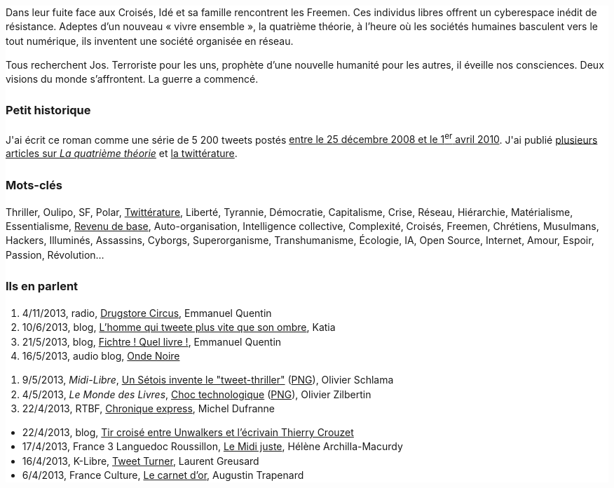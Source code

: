 Dans leur fuite face aux Croisés, Idé et sa famille rencontrent les Freemen. Ces individus libres offrent un cyberespace inédit de résistance. Adeptes d’un nouveau « vivre ensemble », la quatrième théorie, à l’heure où les sociétés humaines basculent vers le tout numérique, ils inventent une société organisée en réseau.

Tous recherchent Jos. Terroriste pour les uns, prophète d’une nouvelle humanité pour les autres, il éveille nos consciences. Deux visions du monde s’affrontent. La guerre a commencé.

### Petit historique

J'ai écrit ce roman comme une série de 5 200 tweets postés [entre le 25 décembre 2008 et le 1<sup>er</sup> avril 2010](la-quatrieme-theorie-historique). J'ai publié [plusieurs articles sur *La quatrième théorie*](/tag/twiller/) et [la twittérature](la-quatrieme-theorie-liens.md).</p>

### Mots-clés

Thriller, Oulipo, SF, Polar, [Twittérature](la-quatrieme-theorie-liens.md), Liberté, Tyrannie, Démocratie, Capitalisme, Crise, Réseau, Hiérarchie, Matérialisme, Essentialisme, [Revenu de base](/tag/dividende-universel/), Auto-organisation, Intelligence collective, Complexité, Croisés, Freemen, Chrétiens, Musulmans, Hackers, Illuminés, Assassins, Cyborgs, Superorganisme, Transhumanisme, Écologie, IA, Open Source, Internet, Amour, Espoir, Passion, Révolution…

### Ils en parlent

1. 4/11/2013, radio, [Drugstore Circus](http://drugstore-circus.blogspot.fr/2013/11/la-quatrieme-theorie-thierry-crouzet.html), Emmanuel Quentin
2. 10/6/2013, blog, [L’homme qui tweete plus vite que son ombre](http://chroniquesdunelibrairenomade.weebly.com/thierry-crouzetcom.html), Katia
3. 21/5/2013, blog, [Fichtre ! Quel livre !](http://bibliomanu.blogspot.fr/2013/05/la-quatrieme-theorie-thierry-crouzet.html), Emmanuel Quentin
4. 16/5/2013, audio blog, [Onde Noire](http://www.ondesnoires.com/ondes13.html#epXIII)

![Onde Noire](_i/ondenoire_4t.mp3)

1. 9/5/2013, *Midi-Libre*, [Un Sétois invente le "tweet-thriller"](http://www.midilibre.fr/2013/05/10/un-setois-invente-le-tweet-thriller,694227.php) ([PNG](http://blog.tcrouzet.com/images_tc//2011/02/midi-libre.png)), Olivier Schlama
2. 4/5/2013, *Le Monde des Livres*, [Choc technologique](http://www.lemonde.fr/cgi-bin/ACHATS/acheter.cgi?offre=ARCHIVES&type_item=ART_ARCH_30J&objet_id=1231647&xtmc=choc_technologique&xtcr=2) ([PNG](http://blog.tcrouzet.com/images_tc//2011/02/mondezil_cut.png)), Olivier Zilbertin
3. 22/4/2013, RTBF, [Chronique express](http://www.rtbf.be/tv/revoir/detail_livres-a-domicile-alice-ferney?uid=213896583668&idshedule=717adc586a5592b9ca1357468438e751&catchupId=13-TMCEL100-011-PR-1&serieId=13-TMCEL100-000-PR), Michel Dufranne
- 22/4/2013, blog, [Tir croisé entre Unwalkers et l’écrivain Thierry Crouzet](http://www.unwalkers.com/tir-croise-entre-unwalkers-et-lecrivain-thierry-crouzet/)
- 17/4/2013, France 3 Languedoc Roussillon, [Le Midi juste](http://languedoc-roussillon.france3.fr/2013/04/15/mais-qui-sont-les-invites-du-midi-pile-cette-semaine-235191.html), Hélène Archilla-Macurdy
- 16/4/2013, K-Libre, [Tweet Turner](http://www.k-libre.fr/klibre-ve/index.php?page=livre&id=2824), Laurent Greusard
- 6/4/2013, France Culture, [Le carnet d’or](http://www.franceculture.fr/emission-le-carnet-d-or-page-77-virtuel-2013-04-06), Augustin Trapenard
